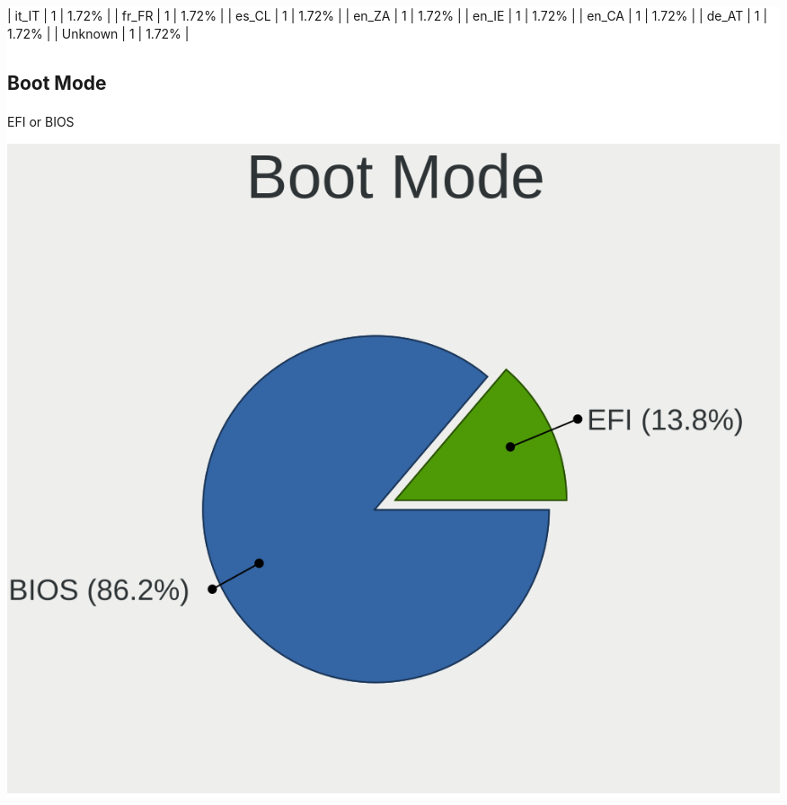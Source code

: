 | it_IT   | 1         | 1.72%   |
| fr_FR   | 1         | 1.72%   |
| es_CL   | 1         | 1.72%   |
| en_ZA   | 1         | 1.72%   |
| en_IE   | 1         | 1.72%   |
| en_CA   | 1         | 1.72%   |
| de_AT   | 1         | 1.72%   |
| Unknown | 1         | 1.72%   |

Boot Mode
---------

EFI or BIOS

![Boot Mode](./images/pie_chart/os_boot_mode.svg)
